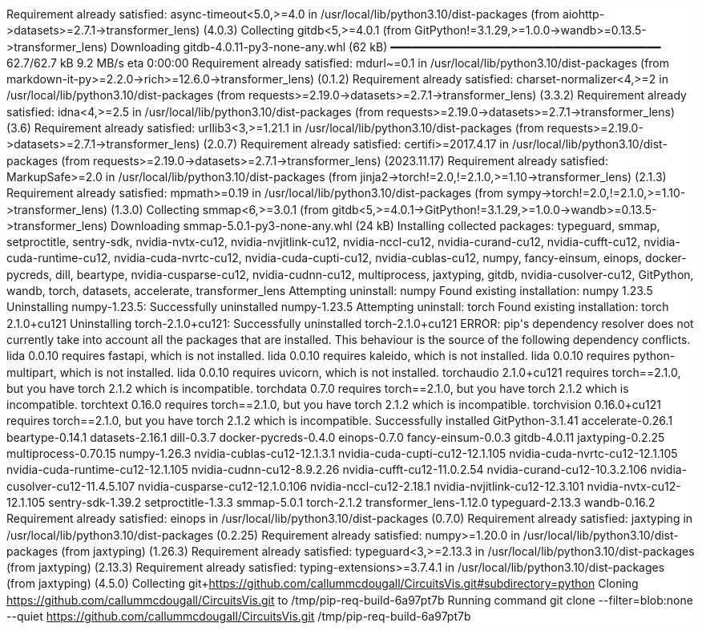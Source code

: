 Requirement already satisfied: async-timeout<5.0,>=4.0 in /usr/local/lib/python3.10/dist-packages (from aiohttp->datasets>=2.7.1->transformer_lens) (4.0.3)
Collecting gitdb<5,>=4.0.1 (from GitPython!=3.1.29,>=1.0.0->wandb>=0.13.5->transformer_lens)
  Downloading gitdb-4.0.11-py3-none-any.whl (62 kB)
     ━━━━━━━━━━━━━━━━━━━━━━━━━━━━━━━━━━━━━━━━ 62.7/62.7 kB 9.2 MB/s eta 0:00:00
Requirement already satisfied: mdurl~=0.1 in /usr/local/lib/python3.10/dist-packages (from markdown-it-py>=2.2.0->rich>=12.6.0->transformer_lens) (0.1.2)
Requirement already satisfied: charset-normalizer<4,>=2 in /usr/local/lib/python3.10/dist-packages (from requests>=2.19.0->datasets>=2.7.1->transformer_lens) (3.3.2)
Requirement already satisfied: idna<4,>=2.5 in /usr/local/lib/python3.10/dist-packages (from requests>=2.19.0->datasets>=2.7.1->transformer_lens) (3.6)
Requirement already satisfied: urllib3<3,>=1.21.1 in /usr/local/lib/python3.10/dist-packages (from requests>=2.19.0->datasets>=2.7.1->transformer_lens) (2.0.7)
Requirement already satisfied: certifi>=2017.4.17 in /usr/local/lib/python3.10/dist-packages (from requests>=2.19.0->datasets>=2.7.1->transformer_lens) (2023.11.17)
Requirement already satisfied: MarkupSafe>=2.0 in /usr/local/lib/python3.10/dist-packages (from jinja2->torch!=2.0,!=2.1.0,>=1.10->transformer_lens) (2.1.3)
Requirement already satisfied: mpmath>=0.19 in /usr/local/lib/python3.10/dist-packages (from sympy->torch!=2.0,!=2.1.0,>=1.10->transformer_lens) (1.3.0)
Collecting smmap<6,>=3.0.1 (from gitdb<5,>=4.0.1->GitPython!=3.1.29,>=1.0.0->wandb>=0.13.5->transformer_lens)
  Downloading smmap-5.0.1-py3-none-any.whl (24 kB)
Installing collected packages: typeguard, smmap, setproctitle, sentry-sdk, nvidia-nvtx-cu12, nvidia-nvjitlink-cu12, nvidia-nccl-cu12, nvidia-curand-cu12, nvidia-cufft-cu12, nvidia-cuda-runtime-cu12, nvidia-cuda-nvrtc-cu12, nvidia-cuda-cupti-cu12, nvidia-cublas-cu12, numpy, fancy-einsum, einops, docker-pycreds, dill, beartype, nvidia-cusparse-cu12, nvidia-cudnn-cu12, multiprocess, jaxtyping, gitdb, nvidia-cusolver-cu12, GitPython, wandb, torch, datasets, accelerate, transformer_lens
  Attempting uninstall: numpy
    Found existing installation: numpy 1.23.5
    Uninstalling numpy-1.23.5:
      Successfully uninstalled numpy-1.23.5
  Attempting uninstall: torch
    Found existing installation: torch 2.1.0+cu121
    Uninstalling torch-2.1.0+cu121:
      Successfully uninstalled torch-2.1.0+cu121
ERROR: pip's dependency resolver does not currently take into account all the packages that are installed. This behaviour is the source of the following dependency conflicts.
lida 0.0.10 requires fastapi, which is not installed.
lida 0.0.10 requires kaleido, which is not installed.
lida 0.0.10 requires python-multipart, which is not installed.
lida 0.0.10 requires uvicorn, which is not installed.
torchaudio 2.1.0+cu121 requires torch==2.1.0, but you have torch 2.1.2 which is incompatible.
torchdata 0.7.0 requires torch==2.1.0, but you have torch 2.1.2 which is incompatible.
torchtext 0.16.0 requires torch==2.1.0, but you have torch 2.1.2 which is incompatible.
torchvision 0.16.0+cu121 requires torch==2.1.0, but you have torch 2.1.2 which is incompatible.
Successfully installed GitPython-3.1.41 accelerate-0.26.1 beartype-0.14.1 datasets-2.16.1 dill-0.3.7 docker-pycreds-0.4.0 einops-0.7.0 fancy-einsum-0.0.3 gitdb-4.0.11 jaxtyping-0.2.25 multiprocess-0.70.15 numpy-1.26.3 nvidia-cublas-cu12-12.1.3.1 nvidia-cuda-cupti-cu12-12.1.105 nvidia-cuda-nvrtc-cu12-12.1.105 nvidia-cuda-runtime-cu12-12.1.105 nvidia-cudnn-cu12-8.9.2.26 nvidia-cufft-cu12-11.0.2.54 nvidia-curand-cu12-10.3.2.106 nvidia-cusolver-cu12-11.4.5.107 nvidia-cusparse-cu12-12.1.0.106 nvidia-nccl-cu12-2.18.1 nvidia-nvjitlink-cu12-12.3.101 nvidia-nvtx-cu12-12.1.105 sentry-sdk-1.39.2 setproctitle-1.3.3 smmap-5.0.1 torch-2.1.2 transformer_lens-1.12.0 typeguard-2.13.3 wandb-0.16.2
Requirement already satisfied: einops in /usr/local/lib/python3.10/dist-packages (0.7.0)
Requirement already satisfied: jaxtyping in /usr/local/lib/python3.10/dist-packages (0.2.25)
Requirement already satisfied: numpy>=1.20.0 in /usr/local/lib/python3.10/dist-packages (from jaxtyping) (1.26.3)
Requirement already satisfied: typeguard<3,>=2.13.3 in /usr/local/lib/python3.10/dist-packages (from jaxtyping) (2.13.3)
Requirement already satisfied: typing-extensions>=3.7.4.1 in /usr/local/lib/python3.10/dist-packages (from jaxtyping) (4.5.0)
Collecting git+https://github.com/callummcdougall/CircuitsVis.git#subdirectory=python
  Cloning https://github.com/callummcdougall/CircuitsVis.git to /tmp/pip-req-build-6a97pt7b
  Running command git clone --filter=blob:none --quiet https://github.com/callummcdougall/CircuitsVis.git /tmp/pip-req-build-6a97pt7b